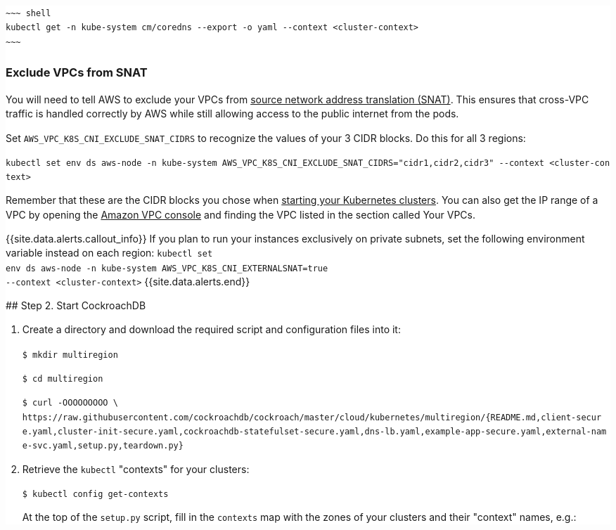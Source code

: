     ~~~ shell
    kubectl get -n kube-system cm/coredns --export -o yaml --context <cluster-context>
    ~~~

### Exclude VPCs from SNAT

You will need to tell AWS to exclude your VPCs from [source network address translation (SNAT)](https://docs.aws.amazon.com/eks/latest/userguide/external-snat.html). This ensures that cross-VPC traffic is handled correctly by AWS while still allowing access to the public internet from the pods.

Set `AWS_VPC_K8S_CNI_EXCLUDE_SNAT_CIDRS` to recognize the values of your 3 CIDR blocks. Do this for all 3 regions:

~~~
kubectl set env ds aws-node -n kube-system AWS_VPC_K8S_CNI_EXCLUDE_SNAT_CIDRS="cidr1,cidr2,cidr3" --context <cluster-context>
~~~

Remember that these are the CIDR blocks you chose when [starting your Kubernetes clusters](#step-1-start-kubernetes-clusters). You can also get the IP range of a VPC by opening the [Amazon VPC console](https://console.aws.amazon.com/vpc/) and finding the VPC listed in the section called Your VPCs.

{{site.data.alerts.callout_info}}
If you plan to run your instances exclusively on private subnets, set the following environment variable instead on each region: <code style="white-space:pre-line">kubectl set env ds aws-node -n kube-system AWS_VPC_K8S_CNI_EXTERNALSNAT=true --context \<cluster-context\></code>
{{site.data.alerts.end}}
</section>

<section class="filter-content" markdown="1" data-scope="gke">
## Step 2. Start CockroachDB

1. Create a directory and download the required script and configuration files into it:

    ~~~ shell
    $ mkdir multiregion
    ~~~

    ~~~ shell
    $ cd multiregion
    ~~~

    ~~~ shell
    $ curl -OOOOOOOOO \
    https://raw.githubusercontent.com/cockroachdb/cockroach/master/cloud/kubernetes/multiregion/{README.md,client-secure.yaml,cluster-init-secure.yaml,cockroachdb-statefulset-secure.yaml,dns-lb.yaml,example-app-secure.yaml,external-name-svc.yaml,setup.py,teardown.py}
    ~~~

1. Retrieve the `kubectl` "contexts" for your clusters:

    ~~~ shell
    $ kubectl config get-contexts
    ~~~

    At the top of the `setup.py` script, fill in the `contexts` map with the zones of your clusters and their "context" names, e.g.:
